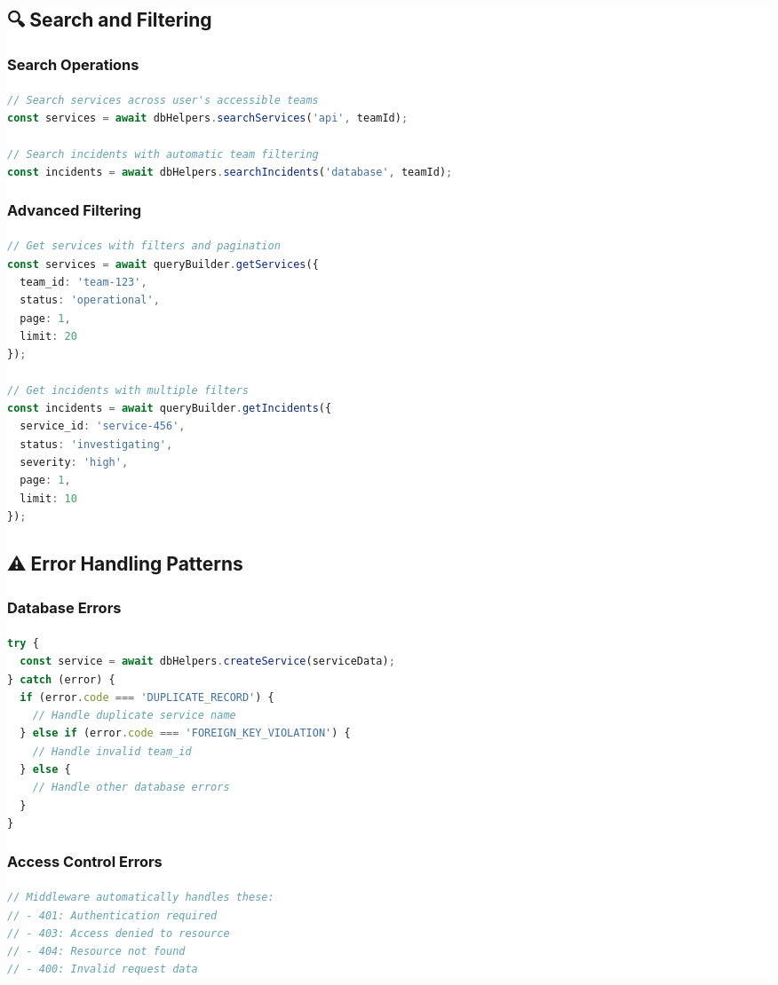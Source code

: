 ## 🔍 Search and Filtering

### Search Operations
```typescript
// Search services across user's accessible teams
const services = await dbHelpers.searchServices('api', teamId);

// Search incidents with automatic team filtering
const incidents = await dbHelpers.searchIncidents('database', teamId);
```

### Advanced Filtering
```typescript
// Get services with filters and pagination
const services = await queryBuilder.getServices({
  team_id: 'team-123',
  status: 'operational',
  page: 1,
  limit: 20
});

// Get incidents with multiple filters
const incidents = await queryBuilder.getIncidents({
  service_id: 'service-456',
  status: 'investigating',
  severity: 'high',
  page: 1,
  limit: 10
});
```

## ⚠️ Error Handling Patterns

### Database Errors
```typescript
try {
  const service = await dbHelpers.createService(serviceData);
} catch (error) {
  if (error.code === 'DUPLICATE_RECORD') {
    // Handle duplicate service name
  } else if (error.code === 'FOREIGN_KEY_VIOLATION') {
    // Handle invalid team_id
  } else {
    // Handle other database errors
  }
}
```

### Access Control Errors
```typescript
// Middleware automatically handles these:
// - 401: Authentication required
// - 403: Access denied to resource
// - 404: Resource not found
// - 400: Invalid request data
```
